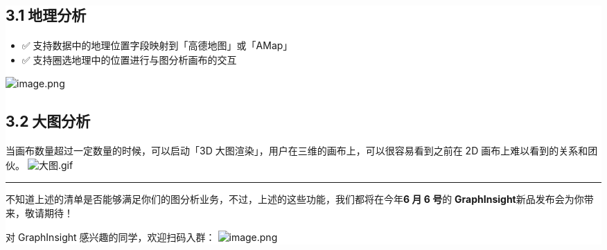 ## 3.1 地理分析

- ✅ 支持数据中的地理位置字段映射到「高德地图」或「AMap」
- ✅ 支持圈选地理中的位置进行与图分析画布的交互

![image.png](https://cdn.nlark.com/yuque/0/2022/png/160133/1653402779900-99544094-67a6-4f5f-bb3b-039e34f08331.png#clientId=u806d7510-a1fb-4&crop=0&crop=0&crop=1&crop=1&from=paste&height=421&id=u8b28eec0&margin=%5Bobject%20Object%5D&name=image.png&originHeight=842&originWidth=1803&originalType=binary&ratio=1&rotation=0&showTitle=false&size=208631&status=done&style=shadow&taskId=u03877089-11b2-4c0b-aafc-87767ac38fb&title=&width=901.5)

## 3.2 大图分析

当画布数量超过一定数量的时候，可以启动「3D 大图渲染」，用户在三维的画布上，可以很容易看到之前在 2D 画布上难以看到的关系和团伙。
![大图.gif](https://cdn.nlark.com/yuque/0/2022/gif/160133/1653402779734-bf7b1404-144b-4f33-b848-3e9da17b2a68.gif#clientId=u806d7510-a1fb-4&crop=0&crop=0&crop=1&crop=1&from=drop&id=ufbb83014&margin=%5Bobject%20Object%5D&name=%E5%A4%A7%E5%9B%BE.gif&originHeight=501&originWidth=960&originalType=binary&ratio=1&rotation=0&showTitle=false&status=done&style=shadow&taskId=u53780437-5f3a-41bf-bd02-de5b12224b6&title=)

---

不知道上述的清单是否能够满足你们的图分析业务，不过，上述的这些功能，我们都将在今年**6 月 6 号**的 **GraphInsight**新品发布会为你带来，敬请期待！

对 GraphInsight 感兴趣的同学，欢迎扫码入群：
![image.png](https://cdn.nlark.com/yuque/0/2022/png/160133/1653403059811-870df50f-d519-4723-bddf-88ac24af4647.png#clientId=u9bcfec59-b86b-4&crop=0&crop=0&crop=1&crop=1&from=paste&height=416&id=rrC0K&margin=%5Bobject%20Object%5D&name=image.png&originHeight=1280&originWidth=979&originalType=binary&ratio=1&rotation=0&showTitle=false&size=352354&status=done&style=shadow&taskId=u7c01b54b-3b6c-46aa-be51-6555762abb7&title=&width=318)
